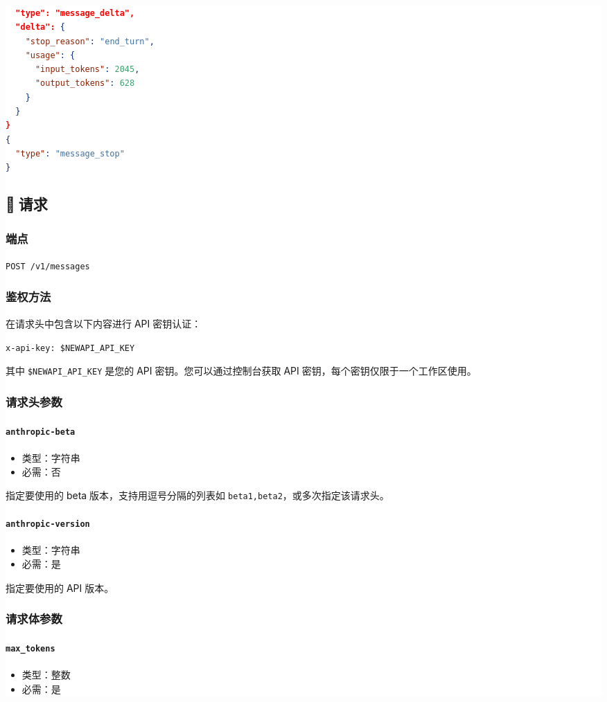 ```json
  "type": "message_delta",
  "delta": {
    "stop_reason": "end_turn",
    "usage": {
      "input_tokens": 2045,
      "output_tokens": 628
    }
  }
}
{
  "type": "message_stop"
}
```

## 📮 请求

### 端点

```
POST /v1/messages
```

### 鉴权方法

在请求头中包含以下内容进行 API 密钥认证：

```
x-api-key: $NEWAPI_API_KEY
```

其中 `$NEWAPI_API_KEY` 是您的 API 密钥。您可以通过控制台获取 API 密钥，每个密钥仅限于一个工作区使用。

### 请求头参数

#### `anthropic-beta`

- 类型：字符串
- 必需：否

指定要使用的 beta 版本，支持用逗号分隔的列表如 `beta1,beta2`，或多次指定该请求头。

#### `anthropic-version`

- 类型：字符串
- 必需：是

指定要使用的 API 版本。

### 请求体参数

#### `max_tokens`

- 类型：整数
- 必需：是
